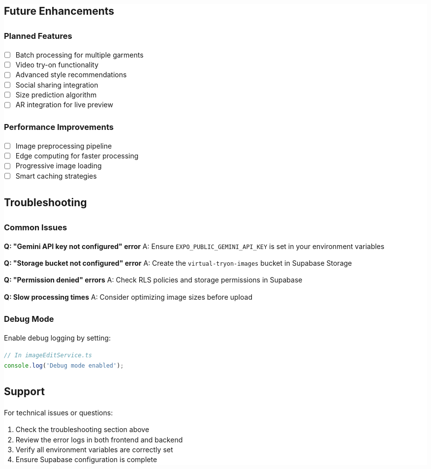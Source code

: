 ## Future Enhancements

### Planned Features
- [ ] Batch processing for multiple garments
- [ ] Video try-on functionality
- [ ] Advanced style recommendations
- [ ] Social sharing integration
- [ ] Size prediction algorithm
- [ ] AR integration for live preview

### Performance Improvements
- [ ] Image preprocessing pipeline
- [ ] Edge computing for faster processing
- [ ] Progressive image loading
- [ ] Smart caching strategies

## Troubleshooting

### Common Issues

**Q: "Gemini API key not configured" error**
A: Ensure `EXPO_PUBLIC_GEMINI_API_KEY` is set in your environment variables

**Q: "Storage bucket not configured" error**
A: Create the `virtual-tryon-images` bucket in Supabase Storage

**Q: "Permission denied" errors**
A: Check RLS policies and storage permissions in Supabase

**Q: Slow processing times**
A: Consider optimizing image sizes before upload

### Debug Mode
Enable debug logging by setting:
```typescript
// In imageEditService.ts
console.log('Debug mode enabled');
```

## Support

For technical issues or questions:
1. Check the troubleshooting section above
2. Review the error logs in both frontend and backend
3. Verify all environment variables are correctly set
4. Ensure Supabase configuration is complete
